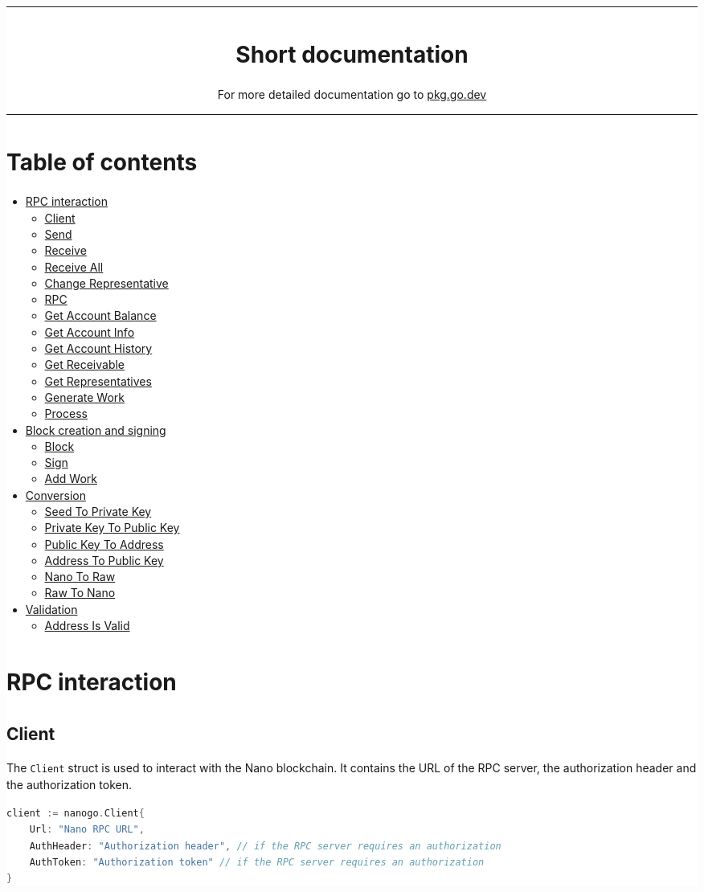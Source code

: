 <hr>

<h1 align="center">Short documentation</h1>
<p align="center">For more detailed documentation go to <a href="https://pkg.go.dev/github.com/zenitria/nanogo">pkg.go.dev</a></p>

<hr>

# Table of contents
- [RPC interaction](#rpc-interaction)
  - [Client](#client)
  - [Send](#send)
  - [Receive](#receive)
  - [Receive All](#receive-all)
  - [Change Representative](#change-representative)
  - [RPC](#rpc)
  - [Get Account Balance](#get-account-balance)
  - [Get Account Info](#get-account-info)
  - [Get Account History](#get-account-history)
  - [Get Receivable](#get-receivable)
  - [Get Representatives](#get-representatives)
  - [Generate Work](#generate-work)
  - [Process](#process)
- [Block creation and signing](#block-creation-and-signing)
  - [Block](#block)
  - [Sign](#sign)
  - [Add Work](#add-work)
- [Conversion](#conversion)
  - [Seed To Private Key](#seed-to-private-key)
  - [Private Key To Public Key](#private-key-to-public-key)
  - [Public Key To Address](#public-key-to-address)
  - [Address To Public Key](#address-to-public-key)
  - [Nano To Raw](#nano-to-raw)
  - [Raw To Nano](#raw-to-nano)
- [Validation](#validation)
  - [Address Is Valid](#address-is-valid)

# RPC interaction
## Client
The `Client` struct is used to interact with the Nano blockchain. It contains the URL of the RPC server, the authorization header and the authorization token.
```go
client := nanogo.Client{
    Url: "Nano RPC URL",
    AuthHeader: "Authorization header", // if the RPC server requires an authorization
    AuthToken: "Authorization token" // if the RPC server requires an authorization
}
```
